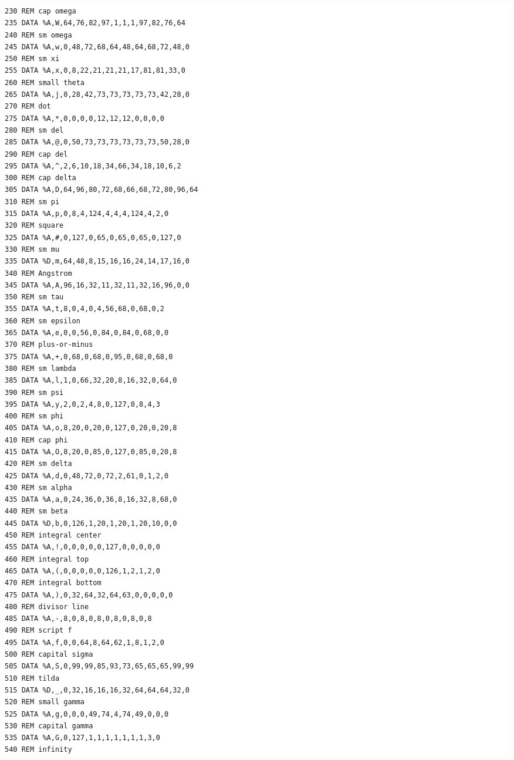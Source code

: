 ```bas
230 REM cap omega
235 DATA %A,W,64,76,82,97,1,1,1,97,82,76,64
240 REM sm omega
245 DATA %A,w,0,48,72,68,64,48,64,68,72,48,0
250 REM sm xi
255 DATA %A,x,0,8,22,21,21,21,17,81,81,33,0
260 REM small theta
265 DATA %A,j,0,28,42,73,73,73,73,73,42,28,0
270 REM dot
275 DATA %A,*,0,0,0,0,12,12,12,0,0,0,0
280 REM sm del
285 DATA %A,@,0,50,73,73,73,73,73,73,50,28,0
290 REM cap del
295 DATA %A,^,2,6,10,18,34,66,34,18,10,6,2
300 REM cap delta
305 DATA %A,D,64,96,80,72,68,66,68,72,80,96,64
310 REM sm pi
315 DATA %A,p,0,8,4,124,4,4,4,124,4,2,0
320 REM square
325 DATA %A,#,0,127,0,65,0,65,0,65,0,127,0
330 REM sm mu
335 DATA %D,m,64,48,8,15,16,16,24,14,17,16,0
340 REM Angstrom
345 DATA %A,A,96,16,32,11,32,11,32,16,96,0,0
350 REM sm tau
355 DATA %A,t,8,0,4,0,4,56,68,0,68,0,2
360 REM sm epsilon
365 DATA %A,e,0,0,56,0,84,0,84,0,68,0,0
370 REM plus-or-minus
375 DATA %A,+,0,68,0,68,0,95,0,68,0,68,0
380 REM sm lambda
385 DATA %A,l,1,0,66,32,20,8,16,32,0,64,0
390 REM sm psi
395 DATA %A,y,2,0,2,4,8,0,127,0,8,4,3
400 REM sm phi
405 DATA %A,o,8,20,0,20,0,127,0,20,0,20,8
410 REM cap phi
415 DATA %A,O,8,20,0,85,0,127,0,85,0,20,8
420 REM sm delta
425 DATA %A,d,0,48,72,0,72,2,61,0,1,2,0
430 REM sm alpha
435 DATA %A,a,0,24,36,0,36,8,16,32,8,68,0
440 REM sm beta
445 DATA %D,b,0,126,1,20,1,20,1,20,10,0,0
450 REM integral center
455 DATA %A,!,0,0,0,0,0,127,0,0,0,0,0
460 REM integral top
465 DATA %A,(,0,0,0,0,0,126,1,2,1,2,0
470 REM integral bottom
475 DATA %A,),0,32,64,32,64,63,0,0,0,0,0
480 REM divisor line
485 DATA %A,-,8,0,8,0,8,0,8,0,8,0,8
490 REM script f
495 DATA %A,f,0,0,64,8,64,62,1,8,1,2,0
500 REM capital sigma
505 DATA %A,S,0,99,99,85,93,73,65,65,65,99,99
510 REM tilda
515 DATA %D,_,0,32,16,16,16,32,64,64,64,32,0
520 REM small gamma
525 DATA %A,g,0,0,0,49,74,4,74,49,0,0,0
530 REM capital gamma
535 DATA %A,G,0,127,1,1,1,1,1,1,1,3,0
540 REM infinity
```